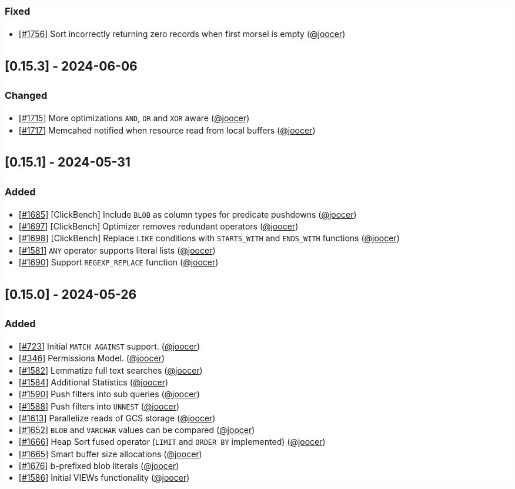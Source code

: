 ### Fixed

- [[#1756](https://github.com/mabel-dev/opteryx/issues/1756)] Sort incorrectly returning zero records when first morsel is empty ([@joocer](https://github.com/joocer))

## [0.15.3] - 2024-06-06

### Changed

- [[#1715](https://github.com/mabel-dev/opteryx/issues/1715)] More optimizations `AND`, `OR` and `XOR` aware  ([@joocer](https://github.com/joocer))
- [[#1717](https://github.com/mabel-dev/opteryx/issues/1717)] Memcahed notified when resource read from local buffers ([@joocer](https://github.com/joocer))

## [0.15.1] - 2024-05-31

### Added 

- [[#1685](https://github.com/mabel-dev/opteryx/issues/1685)] [ClickBench] Include `BLOB` as column types for predicate pushdowns ([@joocer](https://github.com/joocer))
- [[#1697](https://github.com/mabel-dev/opteryx/issues/1697)] [ClickBench] Optimizer removes redundant operators ([@joocer](https://github.com/joocer))
- [[#1698](https://github.com/mabel-dev/opteryx/issues/1698)] [ClickBench] Replace `LIKE` conditions with `STARTS_WITH` and `ENDS_WITH` functions ([@joocer](https://github.com/joocer))
- [[#1581](https://github.com/mabel-dev/opteryx/issues/1581)] `ANY` operator supports literal lists ([@joocer](https://github.com/joocer))
- [[#1690](https://github.com/mabel-dev/opteryx/issues/1690)] Support `REGEXP_REPLACE` function ([@joocer](https://github.com/joocer))

## [0.15.0] - 2024-05-26

### Added

- [[#723](https://github.com/mabel-dev/opteryx/issues/723)] Initial `MATCH AGAINST` support. ([@joocer](https://github.com/joocer))
- [[#346](https://github.com/mabel-dev/opteryx/issues/346)] Permissions Model. ([@joocer](https://github.com/joocer))  
- [[#1582](https://github.com/mabel-dev/opteryx/issues/1582)] Lemmatize full text searches ([@joocer](https://github.com/joocer))
- [[#1584](https://github.com/mabel-dev/opteryx/issues/1584)] Additional Statistics ([@joocer](https://github.com/joocer))
- [[#1590](https://github.com/mabel-dev/opteryx/issues/1590)] Push filters into sub queries ([@joocer](https://github.com/joocer))
- [[#1588](https://github.com/mabel-dev/opteryx/issues/1588)] Push filters into `UNNEST` ([@joocer](https://github.com/joocer))
- [[#1613](https://github.com/mabel-dev/opteryx/issues/1613)] Parallelize reads of GCS storage ([@joocer](https://github.com/joocer))
- [[#1652](https://github.com/mabel-dev/opteryx/issues/1652)] `BLOB` and `VARCHAR` values can be compared ([@joocer](https://github.com/joocer))
- [[#1666](https://github.com/mabel-dev/opteryx/issues/1666)] Heap Sort fused operator (`LIMIT` and `ORDER BY` implemented) ([@joocer](https://github.com/joocer))
- [[#1665](https://github.com/mabel-dev/opteryx/issues/1665)] Smart buffer size allocations ([@joocer](https://github.com/joocer))
- [[#1676](https://github.com/mabel-dev/opteryx/issues/1676)] b-prefixed blob literals ([@joocer](https://github.com/joocer))
- [[#1586](https://github.com/mabel-dev/opteryx/issues/1586)] Initial VIEWs functionality ([@joocer](https://github.com/joocer))
